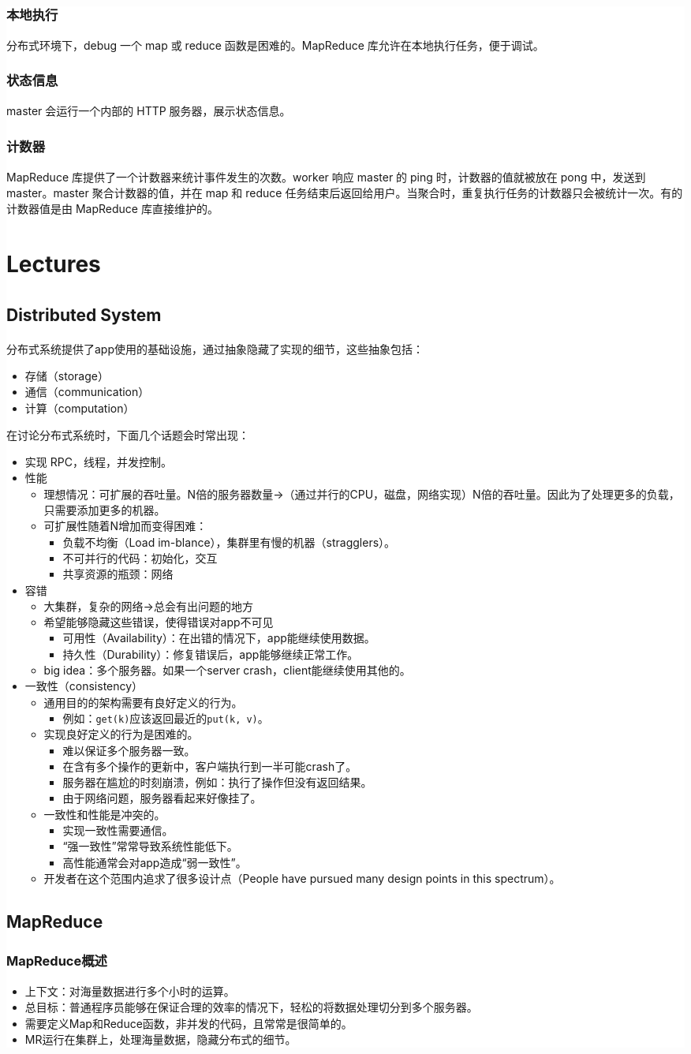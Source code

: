 ### 本地执行
分布式环境下，debug 一个 map 或 reduce 函数是困难的。MapReduce 库允许在本地执行任务，便于调试。

### 状态信息
master 会运行一个内部的 HTTP 服务器，展示状态信息。

### 计数器
MapReduce 库提供了一个计数器来统计事件发生的次数。worker 响应 master 的 ping 时，计数器的值就被放在 pong 中，发送到 master。master 聚合计数器的值，并在 map 和 reduce 任务结束后返回给用户。当聚合时，重复执行任务的计数器只会被统计一次。有的计数器值是由 MapReduce 库直接维护的。

# Lectures
## Distributed System
分布式系统提供了app使用的基础设施，通过抽象隐藏了实现的细节，这些抽象包括：

* 存储（storage）
* 通信（communication）
* 计算（computation）

在讨论分布式系统时，下面几个话题会时常出现：

* 实现
    RPC，线程，并发控制。
* 性能
    * 理想情况：可扩展的吞吐量。N倍的服务器数量->（通过并行的CPU，磁盘，网络实现）N倍的吞吐量。因此为了处理更多的负载，只需要添加更多的机器。
    * 可扩展性随着N增加而变得困难：
        * 负载不均衡（Load im-blance），集群里有慢的机器（stragglers）。
        * 不可并行的代码：初始化，交互
        * 共享资源的瓶颈：网络
* 容错
    * 大集群，复杂的网络->总会有出问题的地方
    * 希望能够隐藏这些错误，使得错误对app不可见
        * 可用性（Availability）：在出错的情况下，app能继续使用数据。
        * 持久性（Durability）：修复错误后，app能够继续正常工作。
    * big idea：多个服务器。如果一个server crash，client能继续使用其他的。
* 一致性（consistency）
    * 通用目的的架构需要有良好定义的行为。
        * 例如：`get(k)`应该返回最近的`put(k, v)`。
    * 实现良好定义的行为是困难的。
        * 难以保证多个服务器一致。
        * 在含有多个操作的更新中，客户端执行到一半可能crash了。
        * 服务器在尴尬的时刻崩溃，例如：执行了操作但没有返回结果。
        * 由于网络问题，服务器看起来好像挂了。
    * 一致性和性能是冲突的。
        * 实现一致性需要通信。
        * “强一致性”常常导致系统性能低下。
        * 高性能通常会对app造成“弱一致性”。
    * 开发者在这个范围内追求了很多设计点（People have pursued many design points in this spectrum）。

## MapReduce
### MapReduce概述
* 上下文：对海量数据进行多个小时的运算。
* 总目标：普通程序员能够在保证合理的效率的情况下，轻松的将数据处理切分到多个服务器。
* 需要定义Map和Reduce函数，非并发的代码，且常常是很简单的。
* MR运行在集群上，处理海量数据，隐藏分布式的细节。
